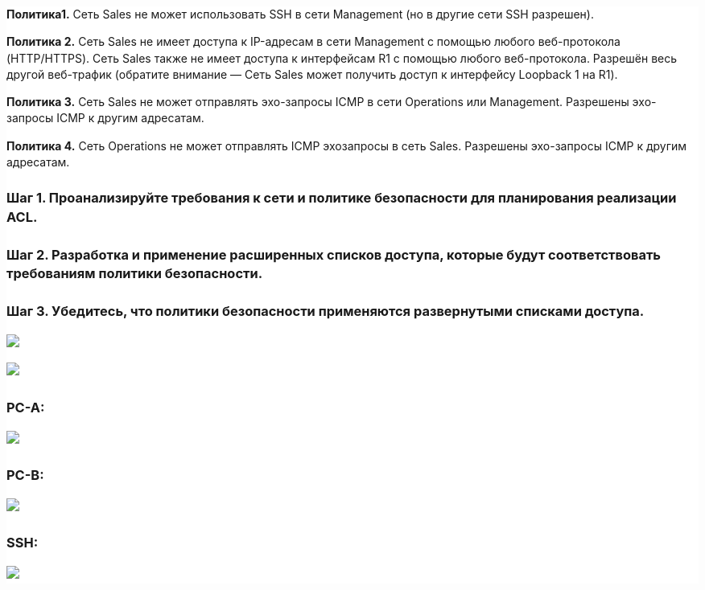 **Политика1.** Сеть Sales не может использовать SSH в сети Management (но в  другие сети SSH разрешен). 


**Политика 2.** Сеть Sales не имеет доступа к IP-адресам в сети Management с помощью любого веб-протокола (HTTP/HTTPS). Сеть Sales также не имеет доступа к интерфейсам R1 с помощью любого веб-протокола. Разрешён весь другой веб-трафик (обратите внимание — Сеть Sales  может получить доступ к интерфейсу Loopback 1 на R1).


**Политика 3.** Сеть Sales не может отправлять эхо-запросы ICMP в сети Operations или Management. Разрешены эхо-запросы ICMP к другим адресатам. 


**Политика 4.** Cеть Operations  не может отправлять ICMP эхозапросы в сеть Sales. Разрешены эхо-запросы ICMP к другим адресатам. 



### **Шаг 1. Проанализируйте требования к сети и политике безопасности для планирования реализации ACL.**


### **Шаг 2. Разработка и применение расширенных списков доступа, которые будут соответствовать требованиям политики безопасности.**


### **Шаг 3. Убедитесь, что политики безопасности применяются развернутыми списками доступа.**


![](https://github.com/ivanbondarev1/Otus/blob/main/DZ11/DB-2.png?raw=true)


![](https://github.com/ivanbondarev1/Otus/blob/main/DZ11/DB-2(int).png?raw=true)


### **PC-A:**

![](https://github.com/ivanbondarev1/Otus/blob/main/DZ11/PC-A(Ping).png?raw=true)

### **PC-B:**

![](https://github.com/ivanbondarev1/Otus/blob/main/DZ11/PC-B(Ping).png?raw=true)

### **SSH:**

![](https://github.com/ivanbondarev1/Otus/blob/main/DZ11/SSH(ACL).png?raw=true)

















